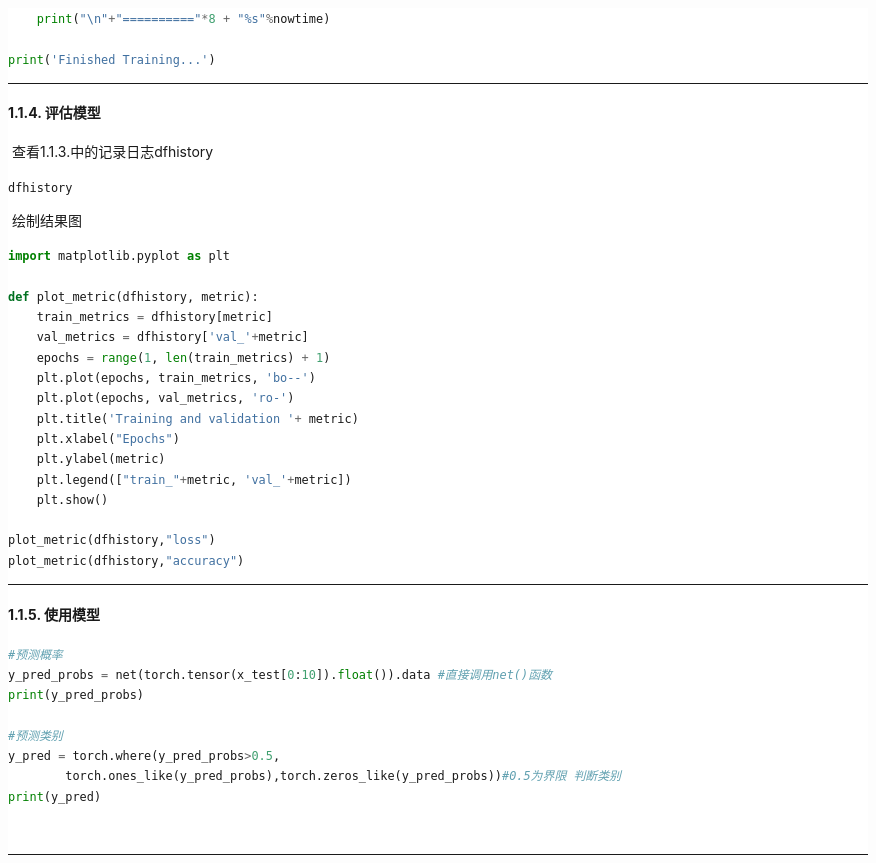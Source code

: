 ```python
    print("\n"+"=========="*8 + "%s"%nowtime)
        
print('Finished Training...')
```



---

#### 1.1.4. 评估模型

​	查看1.1.3.中的记录日志dfhistory

```
dfhistory
```

​	绘制结果图

```python
import matplotlib.pyplot as plt

def plot_metric(dfhistory, metric):
    train_metrics = dfhistory[metric]
    val_metrics = dfhistory['val_'+metric]
    epochs = range(1, len(train_metrics) + 1)
    plt.plot(epochs, train_metrics, 'bo--')
    plt.plot(epochs, val_metrics, 'ro-')
    plt.title('Training and validation '+ metric)
    plt.xlabel("Epochs")
    plt.ylabel(metric)
    plt.legend(["train_"+metric, 'val_'+metric])
    plt.show()
    
plot_metric(dfhistory,"loss")
plot_metric(dfhistory,"accuracy")
```



---

#### 1.1.5. 使用模型

```python
#预测概率
y_pred_probs = net(torch.tensor(x_test[0:10]).float()).data #直接调用net()函数
print(y_pred_probs)

#预测类别
y_pred = torch.where(y_pred_probs>0.5,
        torch.ones_like(y_pred_probs),torch.zeros_like(y_pred_probs))#0.5为界限 判断类别
print(y_pred)
```

​	

---